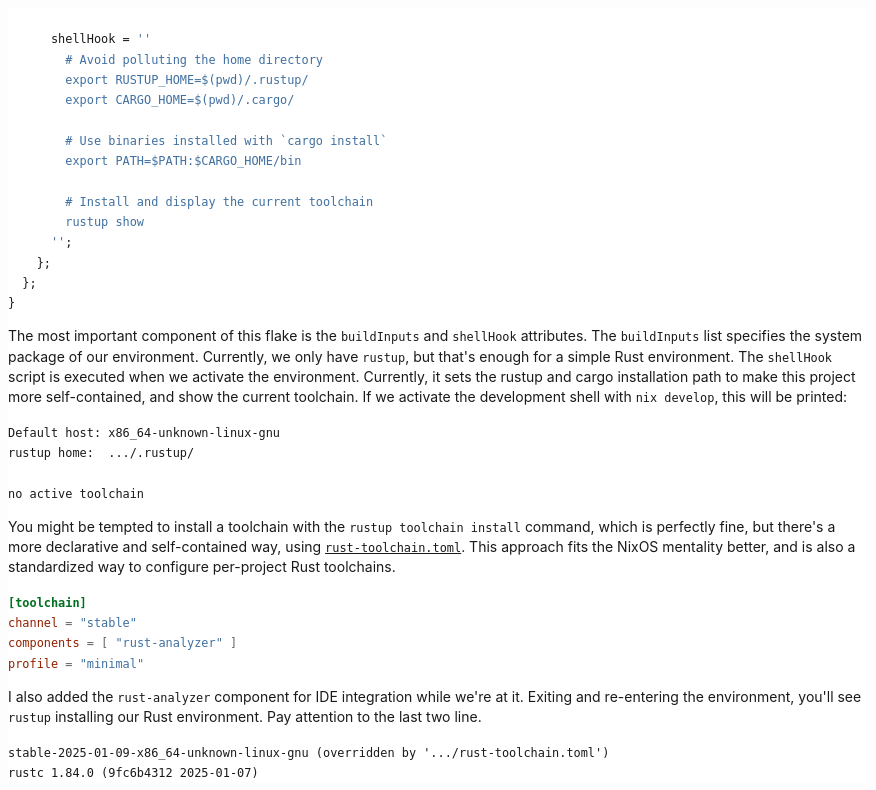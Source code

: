 ```nix

      shellHook = ''
        # Avoid polluting the home directory
        export RUSTUP_HOME=$(pwd)/.rustup/
        export CARGO_HOME=$(pwd)/.cargo/

        # Use binaries installed with `cargo install`
        export PATH=$PATH:$CARGO_HOME/bin

        # Install and display the current toolchain
        rustup show
      '';
    };
  };
}
```

The most important component of this flake is the `buildInputs` and `shellHook`
attributes. The `buildInputs` list specifies the system package of our
environment. Currently, we only have `rustup`, but that's enough for a simple
Rust environment. The `shellHook` script is executed when we activate the
environment. Currently, it sets the rustup and cargo installation path to make
this project more self-contained, and show the current toolchain. If we
activate the development shell with `nix develop`, this will be printed:

```
Default host: x86_64-unknown-linux-gnu
rustup home:  .../.rustup/

no active toolchain
```

You might be tempted to install a toolchain with the `rustup toolchain install`
command, which is perfectly fine, but there's a more declarative and
self-contained way, using
[`rust-toolchain.toml`](//rust-lang.github.io/rustup/overrides.html#the-toolchain-file).
This approach fits the NixOS mentality better, and is also a standardized way
to configure per-project Rust toolchains.

```toml
[toolchain]
channel = "stable"
components = [ "rust-analyzer" ]
profile = "minimal"
```

I also added the `rust-analyzer` component for IDE integration while we're at
it. Exiting and re-entering the environment, you'll see `rustup` installing our
Rust environment. Pay attention to the last two line.

```
stable-2025-01-09-x86_64-unknown-linux-gnu (overridden by '.../rust-toolchain.toml')
rustc 1.84.0 (9fc6b4312 2025-01-07)
```
